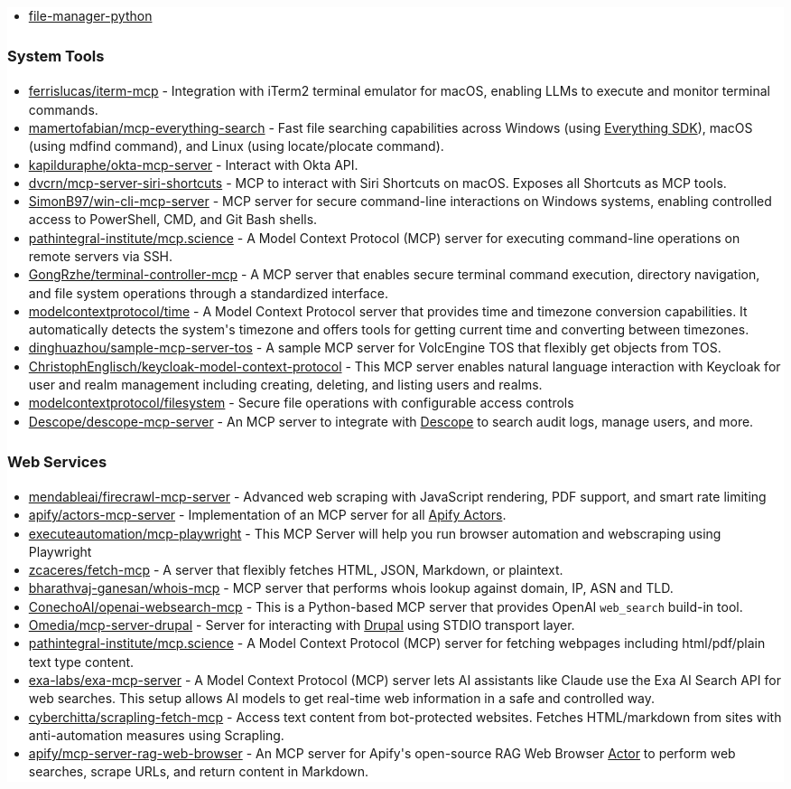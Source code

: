 - [file-manager-python](https://github.com/anthropics/dxt/tree/main/examples/file-manager-python)

### System Tools

- [ferrislucas/iterm-mcp](https://github.com/ferrislucas/iterm-mcp) - Integration with iTerm2 terminal emulator for macOS, enabling LLMs to execute and monitor terminal commands.
- [mamertofabian/mcp-everything-search](https://github.com/mamertofabian/mcp-everything-search) - Fast file searching capabilities across Windows (using [Everything SDK](https://www.voidtools.com/support/everything/sdk/)), macOS (using mdfind command), and Linux (using locate/plocate command).
- [kapilduraphe/okta-mcp-server](https://github.com/kapilduraphe/okta-mcp-server) - Interact with Okta API.
- [dvcrn/mcp-server-siri-shortcuts](https://github.com/dvcrn/mcp-server-siri-shortcuts) - MCP to interact with Siri Shortcuts on macOS. Exposes all Shortcuts as MCP tools.
- [SimonB97/win-cli-mcp-server](https://github.com/SimonB97/win-cli-mcp-server) - MCP server for secure command-line interactions on Windows systems, enabling controlled access to PowerShell, CMD, and Git Bash shells.
- [pathintegral-institute/mcp.science](https://github.com/pathintegral-institute/mcp.science) - A Model Context Protocol (MCP) server for executing command-line operations on remote servers via SSH.
- [GongRzhe/terminal-controller-mcp](https://github.com/GongRzhe/terminal-controller-mcp) - A MCP server that enables secure terminal command execution, directory navigation, and file system operations through a standardized interface.
- [modelcontextprotocol/time](https://github.com/modelcontextprotocol/servers/blob/main/src/time) - A Model Context Protocol server that provides time and timezone conversion capabilities. It automatically detects the system's timezone and offers tools for getting current time and converting between timezones.
- [dinghuazhou/sample-mcp-server-tos](https://github.com/dinghuazhou/sample-mcp-server-tos) - A sample MCP server for VolcEngine TOS that flexibly get objects from TOS.
- [ChristophEnglisch/keycloak-model-context-protocol](https://github.com/ChristophEnglisch/keycloak-model-context-protocol) - This MCP server enables natural language interaction with Keycloak for user and realm management including creating, deleting, and listing users and realms.
- [modelcontextprotocol/filesystem](https://github.com/modelcontextprotocol/servers/blob/main/src/filesystem) - Secure file operations with configurable access controls
- [Descope/descope-mcp-server](https://github.com/descope-sample-apps/descope-mcp-server) - An MCP server to integrate with [Descope](https://descope.com/) to search audit logs, manage users, and more.

### Web Services

- [mendableai/firecrawl-mcp-server](https://github.com/mendableai/firecrawl-mcp-server) - Advanced web scraping with JavaScript rendering, PDF support, and smart rate limiting
- [apify/actors-mcp-server](https://github.com/apify/actors-mcp-server) - Implementation of an MCP server for all [Apify Actors](https://apify.com/store).
- [executeautomation/mcp-playwright](https://github.com/executeautomation/mcp-playwright) - This MCP Server will help you run browser automation and webscraping using Playwright
- [zcaceres/fetch-mcp](https://github.com/zcaceres/fetch-mcp) - A server that flexibly fetches HTML, JSON, Markdown, or plaintext.
- [bharathvaj-ganesan/whois-mcp](https://github.com/bharathvaj-ganesan/whois-mcp) - MCP server that performs whois lookup against domain, IP, ASN and TLD.
- [ConechoAI/openai-websearch-mcp](https://github.com/ConechoAI/openai-websearch-mcp) - This is a Python-based MCP server that provides OpenAI `web_search` build-in tool.
- [Omedia/mcp-server-drupal](https://github.com/Omedia/mcp-server-drupal) - Server for interacting with [Drupal](https://www.drupal.org/project/mcp) using STDIO transport layer.
- [pathintegral-institute/mcp.science](https://github.com/pathintegral-institute/mcp.science) - A Model Context Protocol (MCP) server for fetching webpages including html/pdf/plain text type content.
- [exa-labs/exa-mcp-server](https://github.com/exa-labs/exa-mcp-server) - A Model Context Protocol (MCP) server lets AI assistants like Claude use the Exa AI Search API for web searches. This setup allows AI models to get real-time web information in a safe and controlled way.
- [cyberchitta/scrapling-fetch-mcp](https://github.com/cyberchitta/scrapling-fetch-mcp) - Access text content from bot-protected websites. Fetches HTML/markdown from sites with anti-automation measures using Scrapling.
- [apify/mcp-server-rag-web-browser](https://github.com/apify/mcp-server-rag-web-browser) - An MCP server for Apify's open-source RAG Web Browser [Actor](https://apify.com/apify/rag-web-browser) to perform web searches, scrape URLs, and return content in Markdown.